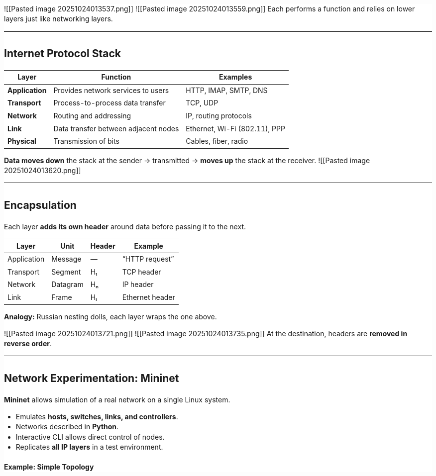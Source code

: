 ![[Pasted image 20251024013537.png]]
![[Pasted image 20251024013559.png]]
Each performs a function and relies on lower layers just like networking layers.

---
## Internet Protocol Stack

| Layer           | Function                             | Examples                      |
| --------------- | ------------------------------------ | ----------------------------- |
| **Application** | Provides network services to users   | HTTP, IMAP, SMTP, DNS         |
| **Transport**   | Process-to-process data transfer     | TCP, UDP                      |
| **Network**     | Routing and addressing               | IP, routing protocols         |
| **Link**        | Data transfer between adjacent nodes | Ethernet, Wi-Fi (802.11), PPP |
| **Physical**    | Transmission of bits                 | Cables, fiber, radio          |
**Data moves down** the stack at the sender → transmitted → **moves up** the stack at the receiver.
![[Pasted image 20251024013620.png]]

---

## Encapsulation

Each layer **adds its own header** around data before passing it to the next.

|Layer|Unit|Header|Example|
|---|---|---|---|
|Application|Message|—|“HTTP request”|
|Transport|Segment|Hₜ|TCP header|
|Network|Datagram|Hₙ|IP header|
|Link|Frame|Hₗ|Ethernet header|
**Analogy:** Russian nesting dolls, each layer wraps the one above.

![[Pasted image 20251024013721.png]]
![[Pasted image 20251024013735.png]]
At the destination, headers are **removed in reverse order**.

---
## Network Experimentation: Mininet

**Mininet** allows simulation of a real network on a single Linux system.
- Emulates **hosts, switches, links, and controllers**.
- Networks described in **Python**.
- Interactive CLI allows direct control of nodes.
- Replicates **all IP layers** in a test environment.
#### Example: Simple Topology
